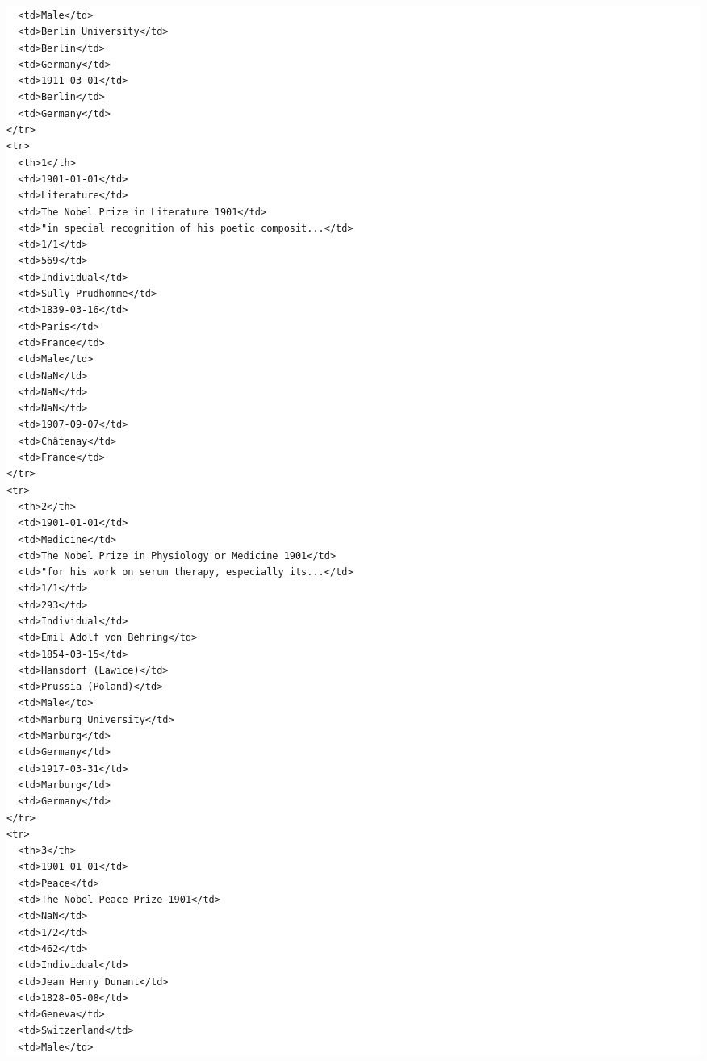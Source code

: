       <td>Male</td>
      <td>Berlin University</td>
      <td>Berlin</td>
      <td>Germany</td>
      <td>1911-03-01</td>
      <td>Berlin</td>
      <td>Germany</td>
    </tr>
    <tr>
      <th>1</th>
      <td>1901-01-01</td>
      <td>Literature</td>
      <td>The Nobel Prize in Literature 1901</td>
      <td>"in special recognition of his poetic composit...</td>
      <td>1/1</td>
      <td>569</td>
      <td>Individual</td>
      <td>Sully Prudhomme</td>
      <td>1839-03-16</td>
      <td>Paris</td>
      <td>France</td>
      <td>Male</td>
      <td>NaN</td>
      <td>NaN</td>
      <td>NaN</td>
      <td>1907-09-07</td>
      <td>Châtenay</td>
      <td>France</td>
    </tr>
    <tr>
      <th>2</th>
      <td>1901-01-01</td>
      <td>Medicine</td>
      <td>The Nobel Prize in Physiology or Medicine 1901</td>
      <td>"for his work on serum therapy, especially its...</td>
      <td>1/1</td>
      <td>293</td>
      <td>Individual</td>
      <td>Emil Adolf von Behring</td>
      <td>1854-03-15</td>
      <td>Hansdorf (Lawice)</td>
      <td>Prussia (Poland)</td>
      <td>Male</td>
      <td>Marburg University</td>
      <td>Marburg</td>
      <td>Germany</td>
      <td>1917-03-31</td>
      <td>Marburg</td>
      <td>Germany</td>
    </tr>
    <tr>
      <th>3</th>
      <td>1901-01-01</td>
      <td>Peace</td>
      <td>The Nobel Peace Prize 1901</td>
      <td>NaN</td>
      <td>1/2</td>
      <td>462</td>
      <td>Individual</td>
      <td>Jean Henry Dunant</td>
      <td>1828-05-08</td>
      <td>Geneva</td>
      <td>Switzerland</td>
      <td>Male</td>